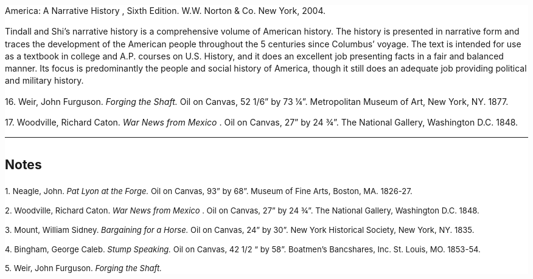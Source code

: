 America: A Narrative History
</i>
, Sixth Edition. W.W. Norton &amp; Co. New York, 2004.
</p>
<p>
Tindall and Shi’s narrative history is a comprehensive volume of American history. The history is presented in narrative form and traces the development of the American people throughout the 5 centuries since Columbus’ voyage. The text is intended for use as a textbook in college and A.P. courses on U.S. History, and it does an excellent job presenting facts in a fair and balanced manner. Its focus is predominantly the people and social history of America, though it still does an adequate job providing political and military history.
</p>
<p>
16. Weir, John Furguson.
<i>
Forging the Shaft.
</i>
Oil on Canvas, 52 1/6” by 73 ¼”. Metropolitan Museum of Art, New York, NY. 1877.
</p>
<p>
17. Woodville, Richard Caton.
<i>
War News from Mexico
</i>
. Oil on Canvas, 27” by 24 ¾”. The National Gallery, Washington D.C. 1848.
</p>
</font>
</p>
<hr/>
<h2>
Notes
</h2>
<font size="-1">
1. Neagle, John.
<i>
Pat Lyon at the Forge.
</i>
Oil on Canvas, 93” by 68”. Museum of Fine Arts, Boston, MA. 1826-27.
<p>
2. Woodville, Richard Caton.
<i>
War News from Mexico
</i>
. Oil on Canvas, 27” by 24 ¾”. The National Gallery, Washington D.C. 1848.
</p>
<p>
3. Mount, William Sidney.
<i>
Bargaining for a Horse.
</i>
Oil on Canvas, 24” by 30”. New York Historical Society, New York, NY. 1835.
</p>
<p>
4. Bingham, George Caleb.
<i>
Stump Speaking.
</i>
Oil on Canvas, 42 1/2 “ by 58”. Boatmen’s Bancshares, Inc. St. Louis, MO. 1853-54.
</p>
<p>
5. Weir, John Furguson.
<i>
Forging the Shaft.
</i>